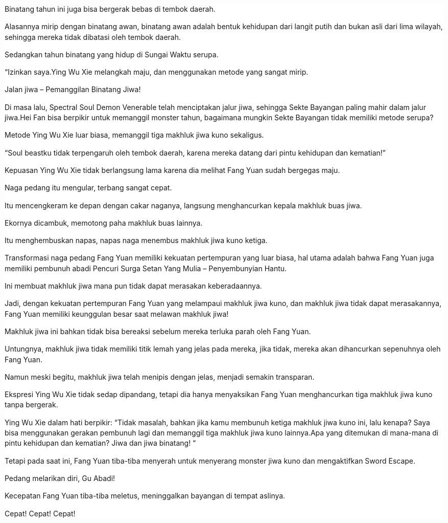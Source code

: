 Binatang tahun ini juga bisa bergerak bebas di tembok daerah.

Alasannya mirip dengan binatang awan, binatang awan adalah bentuk kehidupan dari langit putih dan bukan asli dari lima wilayah, sehingga mereka tidak dibatasi oleh tembok daerah.

Sedangkan tahun binatang yang hidup di Sungai Waktu serupa.

“Izinkan saya.Ying Wu Xie melangkah maju, dan menggunakan metode yang sangat mirip.

Jalan jiwa – Pemanggilan Binatang Jiwa!

Di masa lalu, Spectral Soul Demon Venerable telah menciptakan jalur jiwa, sehingga Sekte Bayangan paling mahir dalam jalur jiwa.Hei Fan bisa berpikir untuk memanggil monster tahun, bagaimana mungkin Sekte Bayangan tidak memiliki metode serupa?

Metode Ying Wu Xie luar biasa, memanggil tiga makhluk jiwa kuno sekaligus.

“Soul beastku tidak terpengaruh oleh tembok daerah, karena mereka datang dari pintu kehidupan dan kematian!”

Kepuasan Ying Wu Xie tidak berlangsung lama karena dia melihat Fang Yuan sudah bergegas maju.

Naga pedang itu mengular, terbang sangat cepat.

Itu mencengkeram ke depan dengan cakar naganya, langsung menghancurkan kepala makhluk buas jiwa.



Ekornya dicambuk, memotong paha makhluk buas lainnya.

Itu menghembuskan napas, napas naga menembus makhluk jiwa kuno ketiga.

Transformasi naga pedang Fang Yuan memiliki kekuatan pertempuran yang luar biasa, hal utama adalah bahwa Fang Yuan juga memiliki pembunuh abadi Pencuri Surga Setan Yang Mulia – Penyembunyian Hantu.

Ini membuat makhluk jiwa mana pun tidak dapat merasakan keberadaannya.

Jadi, dengan kekuatan pertempuran Fang Yuan yang melampaui makhluk jiwa kuno, dan makhluk jiwa tidak dapat merasakannya, Fang Yuan memiliki keunggulan besar saat melawan makhluk jiwa!

Makhluk jiwa ini bahkan tidak bisa bereaksi sebelum mereka terluka parah oleh Fang Yuan.

Untungnya, makhluk jiwa tidak memiliki titik lemah yang jelas pada mereka, jika tidak, mereka akan dihancurkan sepenuhnya oleh Fang Yuan.

Namun meski begitu, makhluk jiwa telah menipis dengan jelas, menjadi semakin transparan.

Ekspresi Ying Wu Xie tidak sedap dipandang, tetapi dia hanya menyaksikan Fang Yuan menghancurkan tiga makhluk jiwa kuno tanpa bergerak.

Ying Wu Xie dalam hati berpikir: “Tidak masalah, bahkan jika kamu membunuh ketiga makhluk jiwa kuno ini, lalu kenapa? Saya bisa menggunakan gerakan pembunuh lagi dan memanggil tiga makhluk jiwa kuno lainnya.Apa yang ditemukan di mana-mana di pintu kehidupan dan kematian? Jiwa dan jiwa binatang! “

Tetapi pada saat ini, Fang Yuan tiba-tiba menyerah untuk menyerang monster jiwa kuno dan mengaktifkan Sword Escape.

Pedang melarikan diri, Gu Abadi!

Kecepatan Fang Yuan tiba-tiba meletus, meninggalkan bayangan di tempat aslinya.

Cepat! Cepat! Cepat!
